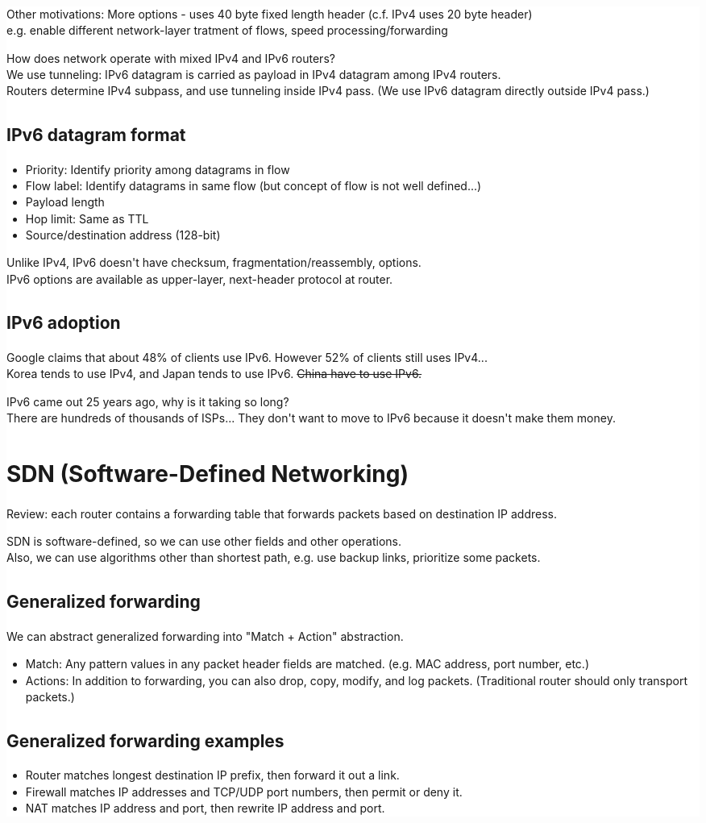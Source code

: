 Other motivations: More options - uses 40 byte fixed length header (c.f. IPv4 uses 20 byte header)  
e.g. enable different network-layer tratment of flows, speed processing/forwarding

How does network operate with mixed IPv4 and IPv6 routers?  
We use tunneling: IPv6 datagram is carried as payload in IPv4 datagram among IPv4 routers.  
Routers determine IPv4 subpass, and use tunneling inside IPv4 pass. (We use IPv6 datagram directly outside IPv4 pass.)

## IPv6 datagram format

- Priority: Identify priority among datagrams in flow
- Flow label: Identify datagrams in same flow (but concept of flow is not well defined...)
- Payload length
- Hop limit: Same as TTL
- Source/destination address (128-bit)

Unlike IPv4, IPv6 doesn't have checksum, fragmentation/reassembly, options.  
IPv6 options are available as upper-layer, next-header protocol at router.

## IPv6 adoption

Google claims that about 48% of clients use IPv6. However 52% of clients still uses IPv4...  
Korea tends to use IPv4, and Japan tends to use IPv6. ~~China have to use IPv6.~~

IPv6 came out 25 years ago, why is it taking so long?  
There are hundreds of thousands of ISPs... They don't want to move to IPv6 because it doesn't make them money.

# SDN (Software-Defined Networking)

Review: each router contains a forwarding table that forwards packets based on destination IP address.

SDN is software-defined, so we can use other fields and other operations.  
Also, we can use algorithms other than shortest path, e.g. use backup links, prioritize some packets.

## Generalized forwarding

We can abstract generalized forwarding into "Match + Action" abstraction.

- Match: Any pattern values in any packet header fields are matched. (e.g. MAC address, port number, etc.)
- Actions: In addition to forwarding, you can also drop, copy, modify, and log packets. (Traditional router should only transport packets.)

## Generalized forwarding examples

- Router matches longest destination IP prefix, then forward it out a link.
- Firewall matches IP addresses and TCP/UDP port numbers, then permit or deny it.
- NAT matches IP address and port, then rewrite IP address and port.
